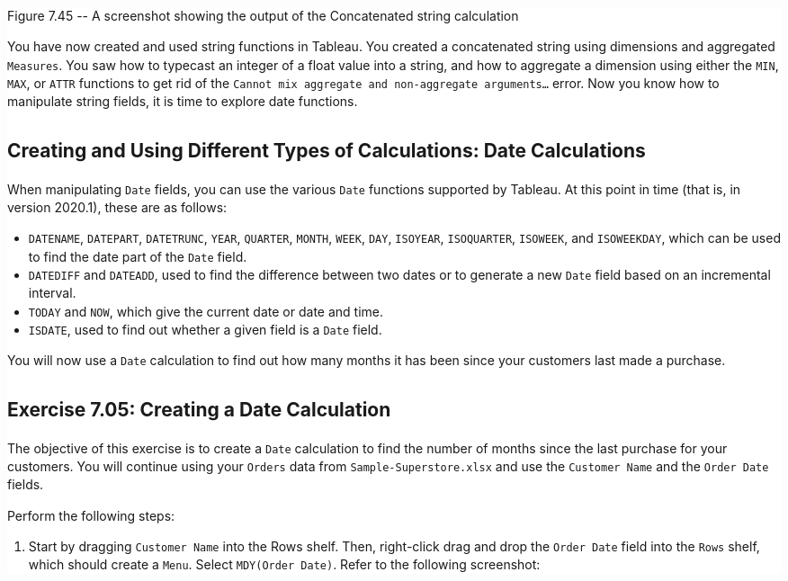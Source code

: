 Figure 7.45 -- A screenshot showing the output of the Concatenated
string calculation

You have now created and used string functions in Tableau. You created a
concatenated string using dimensions and aggregated
`Measures`. You saw how to typecast an integer of a float
value into a string, and how to aggregate a dimension using either the
`MIN`, `MAX`, or `ATTR` functions to get
rid of the `Cannot mix aggregate and non-aggregate arguments…`
error. Now you know how to manipulate string fields, it is time to
explore date functions.



Creating and Using Different Types of Calculations: Date Calculations 
---------------------------------------------------------------------

When manipulating `Date` fields, you can use the various
`Date` functions supported by Tableau. At this point in time
(that is, in version 2020.1), these are as follows:

-   `DATENAME`, `DATEPART`, `DATETRUNC`,
    `YEAR`, `QUARTER`, `MONTH`,
    `WEEK`, `DAY`, `ISOYEAR`,
    `ISOQUARTER`, `ISOWEEK`, and
    `ISOWEEKDAY`, which can be used to find the date part of
    the `Date` field.
-   `DATEDIFF` and `DATEADD`, used to find the
    difference between two dates or to generate a new `Date`
    field based on an incremental interval.
-   `TODAY` and `NOW`, which give the current date
    or date and time.
-   `ISDATE`, used to find out whether a given field is a
    `Date` field.

You will now use a `Date` calculation to find out how many
months it has been since your customers last made a
purchase.



Exercise 7.05: Creating a Date Calculation 
------------------------------------------

The objective of this exercise is to create a `Date`
calculation to find the number of months since the last purchase for
your customers. You will continue using your `Orders` data
from `Sample-Superstore.xlsx` and use the
`Customer Name` and the `Order Date` fields.

Perform the following steps:

1.  Start by dragging `Customer Name` into the Rows shelf.
    Then, right-click drag and drop the `Order Date` field
    into the `Rows` shelf, which should create a
    `Menu`. Select `MDY(Order Date)`. Refer to the
    following screenshot:
